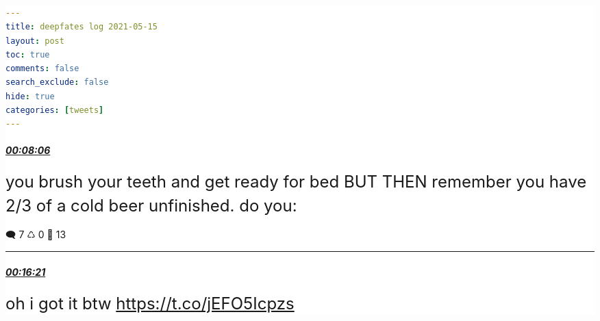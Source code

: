 ```yaml
---
title: deepfates log 2021-05-15
layout: post
toc: true
comments: false
search_exclude: false
hide: true
categories: [tweets]
---
```



#### <a href = "https://twitter.com/deepfates/status/1393448081635430402">*00:08:06*</a>

<font size="5">you brush your teeth and get ready for bed BUT THEN remember you have 2/3 of a cold beer unfinished. do you:</font>



🗨️ 7 ♺ 0 🤍  13   

---
    
#### <a href = "https://twitter.com/deepfates/status/1393450160152145921">*00:16:21*</a>

<font size="5">oh i got it btw  https://t.co/jEFO5Icpzs</font>
